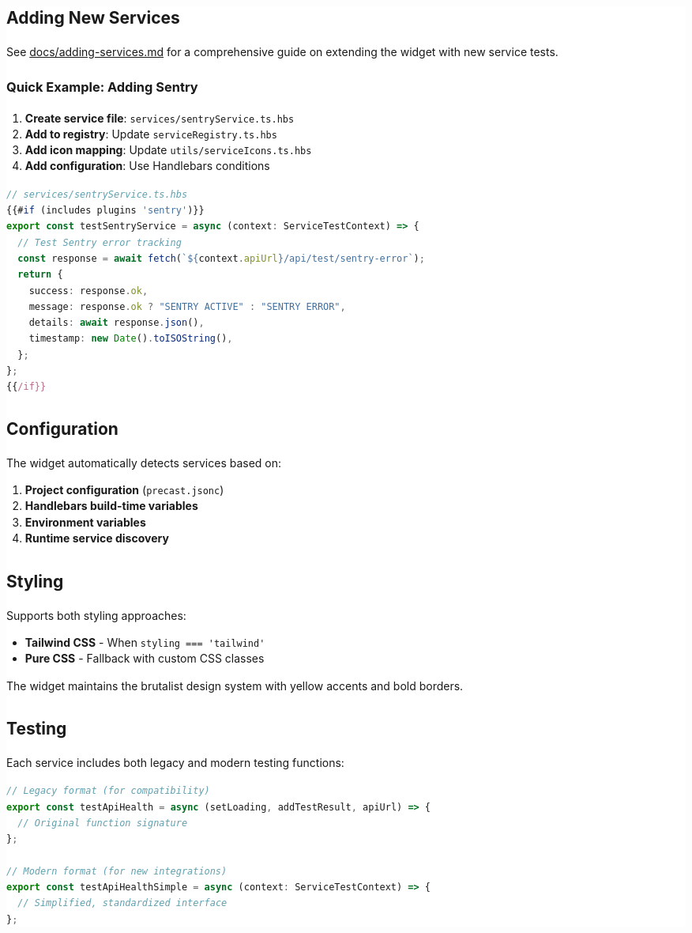 ## Adding New Services

See [docs/adding-services.md](./docs/adding-services.md) for a comprehensive guide on extending the widget with new service tests.

### Quick Example: Adding Sentry

1. **Create service file**: `services/sentryService.ts.hbs`
2. **Add to registry**: Update `serviceRegistry.ts.hbs`
3. **Add icon mapping**: Update `utils/serviceIcons.ts.hbs`
4. **Add configuration**: Use Handlebars conditions

```typescript
// services/sentryService.ts.hbs
{{#if (includes plugins 'sentry')}}
export const testSentryService = async (context: ServiceTestContext) => {
  // Test Sentry error tracking
  const response = await fetch(`${context.apiUrl}/api/test/sentry-error`);
  return {
    success: response.ok,
    message: response.ok ? "SENTRY ACTIVE" : "SENTRY ERROR",
    details: await response.json(),
    timestamp: new Date().toISOString(),
  };
};
{{/if}}
```

## Configuration

The widget automatically detects services based on:

1. **Project configuration** (`precast.jsonc`)
2. **Handlebars build-time variables**
3. **Environment variables**
4. **Runtime service discovery**

## Styling

Supports both styling approaches:

- **Tailwind CSS** - When `styling === 'tailwind'`
- **Pure CSS** - Fallback with custom CSS classes

The widget maintains the brutalist design system with yellow accents and bold borders.

## Testing

Each service includes both legacy and modern testing functions:

```typescript
// Legacy format (for compatibility)
export const testApiHealth = async (setLoading, addTestResult, apiUrl) => {
  // Original function signature
};

// Modern format (for new integrations)
export const testApiHealthSimple = async (context: ServiceTestContext) => {
  // Simplified, standardized interface
};
```
